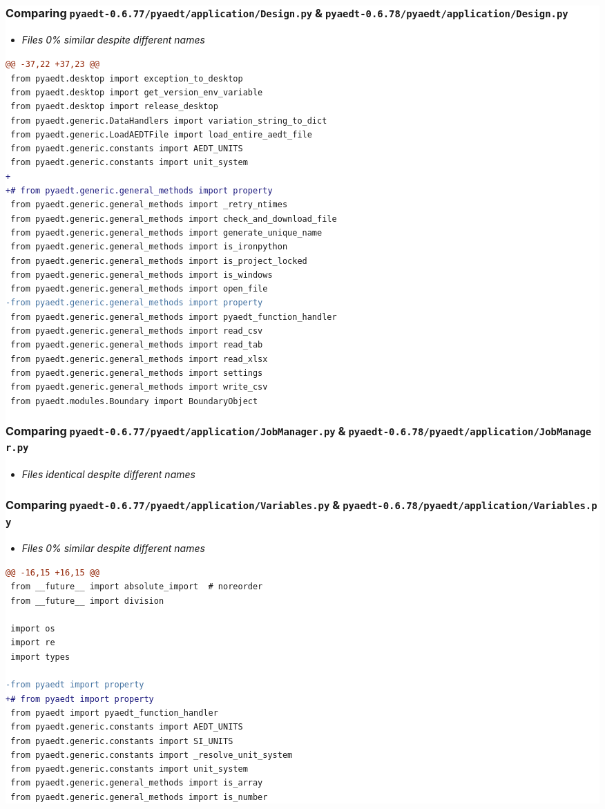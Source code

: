 ### Comparing `pyaedt-0.6.77/pyaedt/application/Design.py` & `pyaedt-0.6.78/pyaedt/application/Design.py`

 * *Files 0% similar despite different names*

```diff
@@ -37,22 +37,23 @@
 from pyaedt.desktop import exception_to_desktop
 from pyaedt.desktop import get_version_env_variable
 from pyaedt.desktop import release_desktop
 from pyaedt.generic.DataHandlers import variation_string_to_dict
 from pyaedt.generic.LoadAEDTFile import load_entire_aedt_file
 from pyaedt.generic.constants import AEDT_UNITS
 from pyaedt.generic.constants import unit_system
+
+# from pyaedt.generic.general_methods import property
 from pyaedt.generic.general_methods import _retry_ntimes
 from pyaedt.generic.general_methods import check_and_download_file
 from pyaedt.generic.general_methods import generate_unique_name
 from pyaedt.generic.general_methods import is_ironpython
 from pyaedt.generic.general_methods import is_project_locked
 from pyaedt.generic.general_methods import is_windows
 from pyaedt.generic.general_methods import open_file
-from pyaedt.generic.general_methods import property
 from pyaedt.generic.general_methods import pyaedt_function_handler
 from pyaedt.generic.general_methods import read_csv
 from pyaedt.generic.general_methods import read_tab
 from pyaedt.generic.general_methods import read_xlsx
 from pyaedt.generic.general_methods import settings
 from pyaedt.generic.general_methods import write_csv
 from pyaedt.modules.Boundary import BoundaryObject
```

### Comparing `pyaedt-0.6.77/pyaedt/application/JobManager.py` & `pyaedt-0.6.78/pyaedt/application/JobManager.py`

 * *Files identical despite different names*

### Comparing `pyaedt-0.6.77/pyaedt/application/Variables.py` & `pyaedt-0.6.78/pyaedt/application/Variables.py`

 * *Files 0% similar despite different names*

```diff
@@ -16,15 +16,15 @@
 from __future__ import absolute_import  # noreorder
 from __future__ import division
 
 import os
 import re
 import types
 
-from pyaedt import property
+# from pyaedt import property
 from pyaedt import pyaedt_function_handler
 from pyaedt.generic.constants import AEDT_UNITS
 from pyaedt.generic.constants import SI_UNITS
 from pyaedt.generic.constants import _resolve_unit_system
 from pyaedt.generic.constants import unit_system
 from pyaedt.generic.general_methods import is_array
 from pyaedt.generic.general_methods import is_number
```
